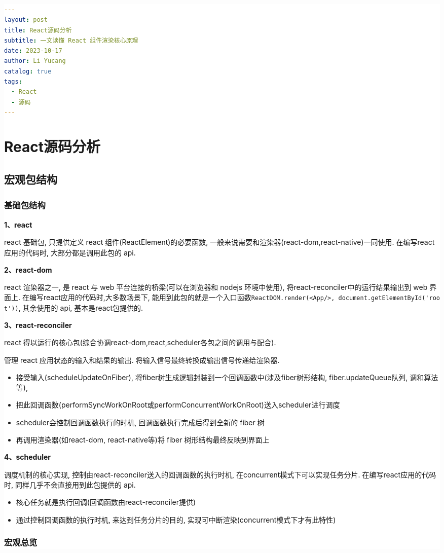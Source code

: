 ```yaml
---
layout: post
title: React源码分析
subtitle: 一文读懂 React 组件渲染核心原理
date: 2023-10-17
author: Li Yucang
catalog: true
tags:
  - React
  - 源码
---
```


# React源码分析

## 宏观包结构

### 基础包结构

**1、react**

react 基础包, 只提供定义 react 组件(ReactElement)的必要函数, 一般来说需要和渲染器(react-dom,react-native)一同使用. 在编写react应用的代码时, 大部分都是调用此包的 api.

**2、react-dom**

react 渲染器之一, 是 react 与 web 平台连接的桥梁(可以在浏览器和 nodejs 环境中使用), 将react-reconciler中的运行结果输出到 web 界面上. 在编写react应用的代码时,大多数场景下, 能用到此包的就是一个入口函数`ReactDOM.render(<App/>, document.getElementById('root'))`, 其余使用的 api, 基本是react包提供的.

**3、react-reconciler**

react 得以运行的核心包(综合协调react-dom,react,scheduler各包之间的调用与配合).

管理 react 应用状态的输入和结果的输出. 将输入信号最终转换成输出信号传递给渲染器.

* 接受输入(scheduleUpdateOnFiber), 将fiber树生成逻辑封装到一个回调函数中(涉及fiber树形结构, fiber.updateQueue队列, 调和算法等),

* 把此回调函数(performSyncWorkOnRoot或performConcurrentWorkOnRoot)送入scheduler进行调度

* scheduler会控制回调函数执行的时机, 回调函数执行完成后得到全新的 fiber 树

* 再调用渲染器(如react-dom, react-native等)将 fiber 树形结构最终反映到界面上

**4、scheduler**

调度机制的核心实现, 控制由react-reconciler送入的回调函数的执行时机, 在concurrent模式下可以实现任务分片. 在编写react应用的代码时, 同样几乎不会直接用到此包提供的 api.

* 核心任务就是执行回调(回调函数由react-reconciler提供)

* 通过控制回调函数的执行时机, 来达到任务分片的目的, 实现可中断渲染(concurrent模式下才有此特性)

### 宏观总览

